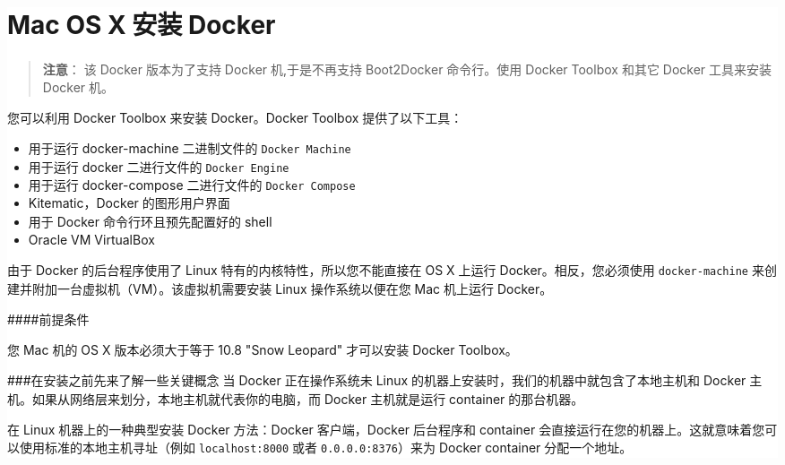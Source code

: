 # Mac OS X 安装 Docker

> **注意**：
> 该 Docker 版本为了支持 Docker 机,于是不再支持 Boot2Docker 命令行。使用 Docker Toolbox 和其它 Docker 工具来安装 Docker 机。

您可以利用 Docker Toolbox 来安装 Docker。Docker Toolbox 提供了以下工具：

* 用于运行 docker-machine 二进制文件的 `Docker Machine`
* 用于运行 docker 二进行文件的 `Docker Engine`
* 用于运行 docker-compose 二进行文件的 `Docker Compose`
* Kitematic，Docker 的图形用户界面
* 用于 Docker 命令行环且预先配置好的 shell
* Oracle VM VirtualBox

由于 Docker 的后台程序使用了 Linux 特有的内核特性，所以您不能直接在 OS X 上运行 Docker。相反，您必须使用 `docker-machine` 来创建并附加一台虚拟机（VM）。该虚拟机需要安装 Linux 操作系统以便在您 Mac 机上运行 Docker。

####前提条件

您 Mac 机的 OS X 版本必须大于等于 10.8 "Snow Leopard" 才可以安装 Docker Toolbox。

###在安装之前先来了解一些关键概念
当 Docker 正在操作系统未 Linux 的机器上安装时，我们的机器中就包含了本地主机和 Docker 主机。如果从网络层来划分，本地主机就代表你的电脑，而 Docker 主机就是运行 container 的那台机器。

在 Linux 机器上的一种典型安装 Docker 方法：Docker 客户端，Docker 后台程序和 container 会直接运行在您的机器上。这就意味着您可以使用标准的本地主机寻址（例如 `localhost:8000` 或者 `0.0.0.0:8376`）来为 Docker container 分配一个地址。
